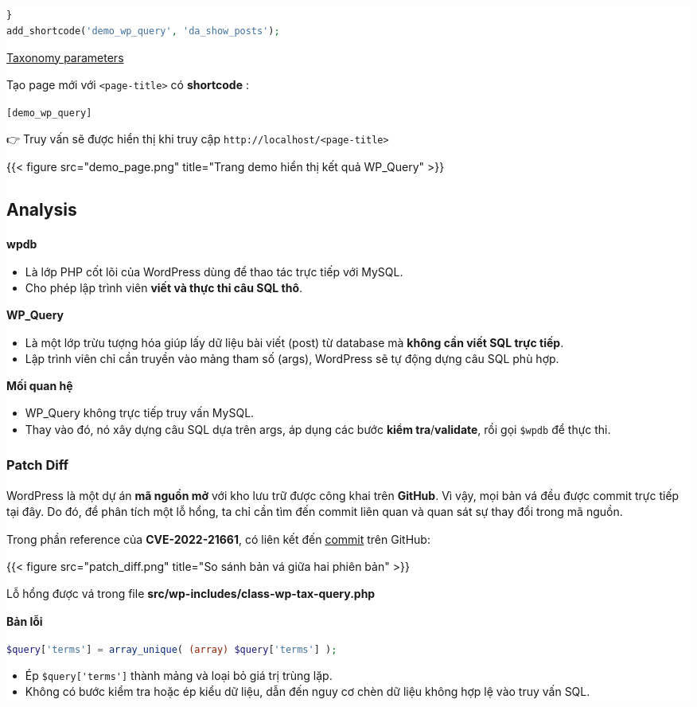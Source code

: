 ```php
}
add_shortcode('demo_wp_query', 'da_show_posts');
```

[Taxonomy parameters](https://developer.wordpress.org/reference/classes/wp_query/#taxonomy-parameters)

Tạo page mới với `<page-title>` có **shortcode** :

```
[demo_wp_query]
```

👉 Truy vấn sẽ được hiển thị khi truy cập `http://localhost/<page-title>`

{{< figure src="demo_page.png" title="Trang demo hiển thị kết quả WP_Query" >}}

## Analysis

**wpdb**

* Là lớp PHP cốt lõi của WordPress dùng để thao tác trực tiếp với MySQL.
* Cho phép lập trình viên **viết và thực thi câu SQL thô**.

**WP_Query**

* Là một lớp trừu tượng hóa giúp lấy dữ liệu bài viết (post) từ database mà **không cần viết SQL trực tiếp**.
* Lập trình viên chỉ cần truyền vào mảng tham số (args), WordPress sẽ tự động dựng câu SQL phù hợp.

**Mối quan hệ**

* WP_Query không trực tiếp truy vấn MySQL.
* Thay vào đó, nó xây dựng câu SQL dựa trên args, áp dụng các bước **kiểm tra**/**validate**, rồi gọi `$wpdb` để thực thi.

### Patch Diff

WordPress là một dự án **mã nguồn mở** với kho lưu trữ được công khai trên **GitHub**. Vì vậy, mọi bản vá đều được commit trực tiếp tại đây. Do đó, để phân tích một lỗ hổng, ta chỉ cần tìm đến commit liên quan và quan sát sự thay đổi trong mã nguồn.

Trong phần reference của **CVE-2022-21661**, có liên kết đến [commit](https://github.com/WordPress/wordpress-develop/commit/17efac8c8ec64555eff5cf51a3eff81e06317214) trên GitHub:

{{< figure src="patch_diff.png" title="So sánh bản vá giữa hai phiên bản" >}}

Lỗ hổng được vá trong file **src/wp-includes/class-wp-tax-query.php**

**Bản lỗi**

```php
$query['terms'] = array_unique( (array) $query['terms'] );
```

* Ép `$query['terms']` thành mảng và loại bỏ giá trị trùng lặp.
* Không có bước kiểm tra hoặc ép kiểu dữ liệu, dẫn đến nguy cơ chèn dữ liệu không hợp lệ vào truy vấn SQL.


[^tax_query]: Vì patch nằm trong file **src/wp-includes/class-wp-tax-query.php**, file này định nghĩa class `WP_Tax_Query`, chịu trách nhiệm xử lý tham số `tax_query` trong `WP_Query`. Nếu có thay đổi trong file này thì gần như chắc chắn nó liên quan đến quá trình **parse/validate** của `tax_query`.